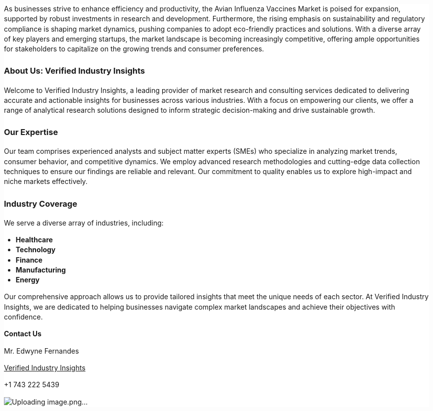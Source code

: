 As businesses strive to enhance efficiency and productivity, the Avian Influenza Vaccines Market is poised for expansion, supported by robust investments in research and development. Furthermore, the rising emphasis on sustainability and regulatory compliance is shaping market dynamics, pushing companies to adopt eco-friendly practices and solutions. With a diverse array of key players and emerging startups, the market landscape is becoming increasingly competitive, offering ample opportunities for stakeholders to capitalize on the growing trends and consumer preferences.</p><h3>About Us: Verified Industry Insights</h3><p>Welcome to Verified Industry Insights, a leading provider of market research and consulting services dedicated to delivering accurate and actionable insights for businesses across various industries. With a focus on empowering our clients, we offer a range of analytical research solutions designed to inform strategic decision-making and drive sustainable growth.</p><h3>Our Expertise</h3><p>Our team comprises experienced analysts and subject matter experts (SMEs) who specialize in analyzing market trends, consumer behavior, and competitive dynamics. We employ advanced research methodologies and cutting-edge data collection techniques to ensure our findings are reliable and relevant. Our commitment to quality enables us to explore high-impact and niche markets effectively.</p><h3>Industry Coverage</h3><p>We serve a diverse array of industries, including:</p><ul><li><strong>Healthcare</strong></li><li><strong>Technology</strong></li><li><strong>Finance</strong></li><li><strong>Manufacturing</strong></li><li><strong>Energy</strong></li></ul><p>Our comprehensive approach allows us to provide tailored insights that meet the unique needs of each sector. At Verified Industry Insights, we are dedicated to helping businesses navigate complex market landscapes and achieve their objectives with confidence.</p><p><strong>Contact Us</strong></p><p>Mr. Edwyne Fernandes</p><p><a href="https://www.verifiedindustryinsights.com/">Verified Industry Insights</a></p><p>+1 743 222 5439</p>
![Uploading image.png…]()
